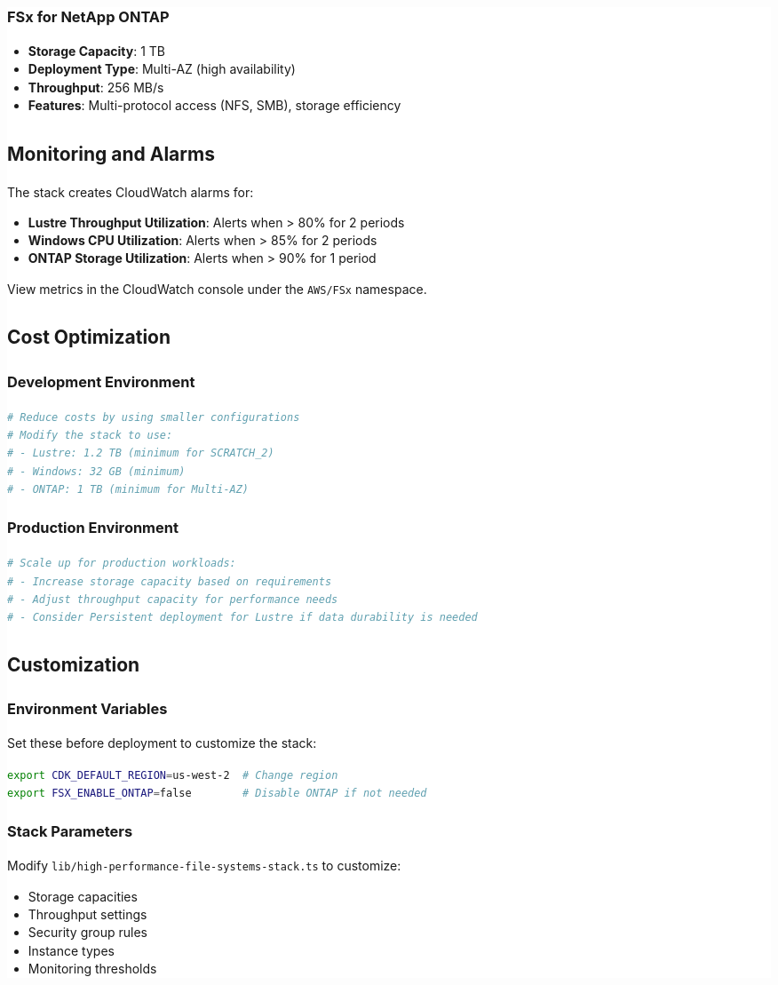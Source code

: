 ### FSx for NetApp ONTAP
- **Storage Capacity**: 1 TB
- **Deployment Type**: Multi-AZ (high availability)
- **Throughput**: 256 MB/s
- **Features**: Multi-protocol access (NFS, SMB), storage efficiency

## Monitoring and Alarms

The stack creates CloudWatch alarms for:

- **Lustre Throughput Utilization**: Alerts when > 80% for 2 periods
- **Windows CPU Utilization**: Alerts when > 85% for 2 periods  
- **ONTAP Storage Utilization**: Alerts when > 90% for 1 period

View metrics in the CloudWatch console under the `AWS/FSx` namespace.

## Cost Optimization

### Development Environment
```bash
# Reduce costs by using smaller configurations
# Modify the stack to use:
# - Lustre: 1.2 TB (minimum for SCRATCH_2)
# - Windows: 32 GB (minimum)
# - ONTAP: 1 TB (minimum for Multi-AZ)
```

### Production Environment
```bash
# Scale up for production workloads:
# - Increase storage capacity based on requirements
# - Adjust throughput capacity for performance needs
# - Consider Persistent deployment for Lustre if data durability is needed
```

## Customization

### Environment Variables

Set these before deployment to customize the stack:

```bash
export CDK_DEFAULT_REGION=us-west-2  # Change region
export FSX_ENABLE_ONTAP=false        # Disable ONTAP if not needed
```

### Stack Parameters

Modify `lib/high-performance-file-systems-stack.ts` to customize:

- Storage capacities
- Throughput settings
- Security group rules
- Instance types
- Monitoring thresholds
